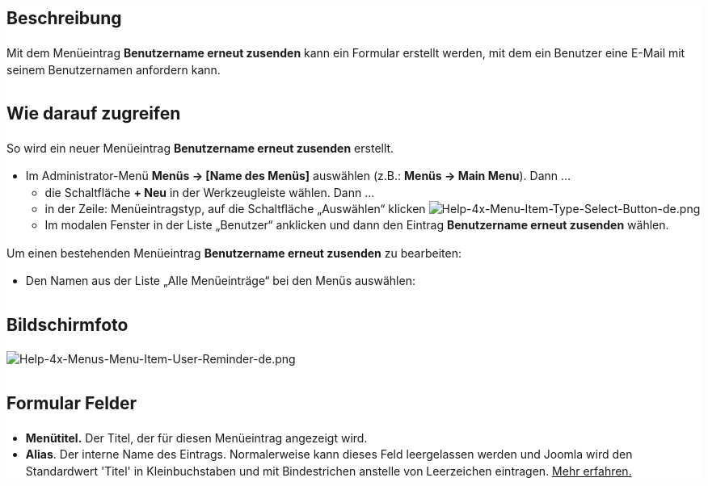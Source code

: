 

## Beschreibung

Mit dem Menüeintrag **Benutzername erneut zusenden** kann ein Formular
erstellt werden, mit dem ein Benutzer eine E-Mail mit seinem
Benutzernamen anfordern kann.

## Wie darauf zugreifen

So wird ein neuer Menüeintrag **Benutzername erneut zusenden** erstellt.

- Im Administrator-Menü **Menüs **→** \[Name des Menüs\]** auswählen
  (z.B.: **Menüs **→** Main Menu**). Dann …
  - die Schaltfläche **+ Neu** in der Werkzeugleiste wählen. Dann ...
  - in der Zeile: Menüeintragstyp, auf die Schaltfläche „Auswählen“
    klicken <img
    src="https://docs.joomla.org/images/thumb/1/1e/Help-4x-Menu-Item-Type-Select-Button-de.png/83px-Help-4x-Menu-Item-Type-Select-Button-de.png"
    decoding="async"
    srcset="https://docs.joomla.org/images/thumb/1/1e/Help-4x-Menu-Item-Type-Select-Button-de.png/125px-Help-4x-Menu-Item-Type-Select-Button-de.png 1.5x, https://docs.joomla.org/images/1/1e/Help-4x-Menu-Item-Type-Select-Button-de.png 2x"
    data-file-width="145" data-file-height="49" width="83" height="28"
    alt="Help-4x-Menu-Item-Type-Select-Button-de.png" />
  - Im modalen Fenster in der Liste „Benutzer“ anklicken und dann den
    Eintrag **Benutzername erneut zusenden** wählen.

Um einen bestehenden Menüeintrag **Benutzername erneut zusenden** zu
bearbeiten:

- Den Namen aus der Liste „Alle Menüeinträge“ bei den Menüs auswählen:

## Bildschirmfoto

<img
src="https://docs.joomla.org/images/thumb/6/6f/Help-4x-Menus-Menu-Item-User-Reminder-de.png/800px-Help-4x-Menus-Menu-Item-User-Reminder-de.png"
decoding="async"
srcset="https://docs.joomla.org/images/thumb/6/6f/Help-4x-Menus-Menu-Item-User-Reminder-de.png/1200px-Help-4x-Menus-Menu-Item-User-Reminder-de.png 1.5x, https://docs.joomla.org/images/6/6f/Help-4x-Menus-Menu-Item-User-Reminder-de.png 2x"
data-file-width="1383" data-file-height="737" width="800" height="426"
alt="Help-4x-Menus-Menu-Item-User-Reminder-de.png" />

## Formular Felder

- **Menütitel.** Der Titel, der für diesen Menüeintrag angezeigt wird.
- **Alias**. Der interne Name des Eintrags. Normalerweise kann dieses
  Feld leergelassen werden und Joomla wird den Standardwert 'Titel' in
  Kleinbuchstaben und mit Bindestrichen anstelle von Leerzeichen
  eintragen. [Mehr
  erfahren.](https://docs.joomla.org/Alias/de "Special:MyLanguage/Alias/de")
